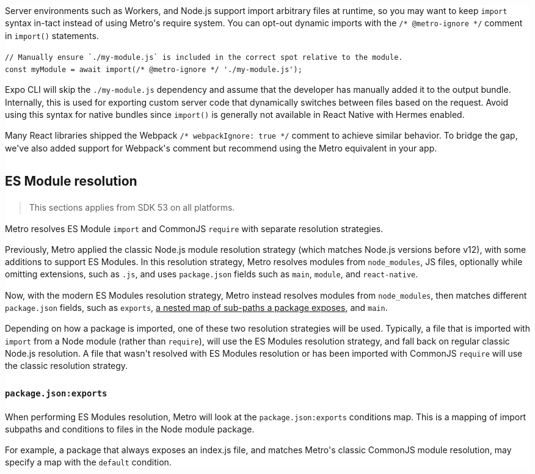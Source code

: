 Server environments such as Workers, and Node.js support import arbitrary
files at runtime, so you may want to keep `import` syntax in-tact instead of
using Metro's require system. You can opt-out dynamic imports with the `/*
@metro-ignore */` comment in `import()` statements.

    
    
    // Manually ensure `./my-module.js` is included in the correct spot relative to the module.
    const myModule = await import(/* @metro-ignore */ './my-module.js');
    

Expo CLI will skip the `./my-module.js` dependency and assume that the
developer has manually added it to the output bundle. Internally, this is used
for exporting custom server code that dynamically switches between files based
on the request. Avoid using this syntax for native bundles since `import()` is
generally not available in React Native with Hermes enabled.

Many React libraries shipped the Webpack `/* webpackIgnore: true */` comment
to achieve similar behavior. To bridge the gap, we've also added support for
Webpack's comment but recommend using the Metro equivalent in your app.

## ES Module resolution

> This sections applies from SDK 53 on all platforms.

Metro resolves ES Module `import` and CommonJS `require` with separate
resolution strategies.

Previously, Metro applied the classic Node.js module resolution strategy
(which matches Node.js versions before v12), with some additions to support ES
Modules. In this resolution strategy, Metro resolves modules from
`node_modules`, JS files, optionally while omitting extensions, such as `.js`,
and uses `package.json` fields such as `main`, `module`, and `react-native`.

Now, with the modern ES Modules resolution strategy, Metro instead resolves
modules from `node_modules`, then matches different `package.json` fields,
such as `exports`, [a nested map of sub-paths a package
exposes](https://nodejs.org/api/packages.html#conditional-exports), and
`main`.

Depending on how a package is imported, one of these two resolution strategies
will be used. Typically, a file that is imported with `import` from a Node
module (rather than `require`), will use the ES Modules resolution strategy,
and fall back on regular classic Node.js resolution. A file that wasn't
resolved with ES Modules resolution or has been imported with CommonJS
`require` will use the classic resolution strategy.

### `package.json:exports`

When performing ES Modules resolution, Metro will look at the
`package.json:exports` conditions map. This is a mapping of import subpaths
and conditions to files in the Node module package.

For example, a package that always exposes an index.js file, and matches
Metro's classic CommonJS module resolution, may specify a map with the
`default` condition.
